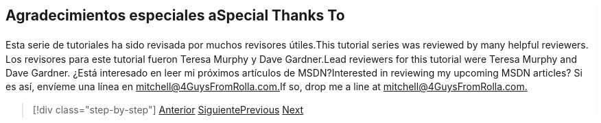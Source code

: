 ## <a name="special-thanks-to"></a><span data-ttu-id="f7065-272">Agradecimientos especiales a</span><span class="sxs-lookup"><span data-stu-id="f7065-272">Special Thanks To</span></span>

<span data-ttu-id="f7065-273">Esta serie de tutoriales ha sido revisada por muchos revisores útiles.</span><span class="sxs-lookup"><span data-stu-id="f7065-273">This tutorial series was reviewed by many helpful reviewers.</span></span> <span data-ttu-id="f7065-274">Los revisores para este tutorial fueron Teresa Murphy y Dave Gardner.</span><span class="sxs-lookup"><span data-stu-id="f7065-274">Lead reviewers for this tutorial were Teresa Murphy and Dave Gardner.</span></span> <span data-ttu-id="f7065-275">¿Está interesado en leer mi próximos artículos de MSDN?</span><span class="sxs-lookup"><span data-stu-id="f7065-275">Interested in reviewing my upcoming MSDN articles?</span></span> <span data-ttu-id="f7065-276">Si es así, envíeme una línea en [ mitchell@4GuysFromRolla.com.](mailto:mitchell@4GuysFromRolla.com)</span><span class="sxs-lookup"><span data-stu-id="f7065-276">If so, drop me a line at [mitchell@4GuysFromRolla.com.](mailto:mitchell@4GuysFromRolla.com)</span></span>

> [!div class="step-by-step"]
> <span data-ttu-id="f7065-277">[Anterior](uploading-files-cs.md)
> [Siguiente](including-a-file-upload-option-when-adding-a-new-record-cs.md)</span><span class="sxs-lookup"><span data-stu-id="f7065-277">[Previous](uploading-files-cs.md)
[Next](including-a-file-upload-option-when-adding-a-new-record-cs.md)</span></span>
